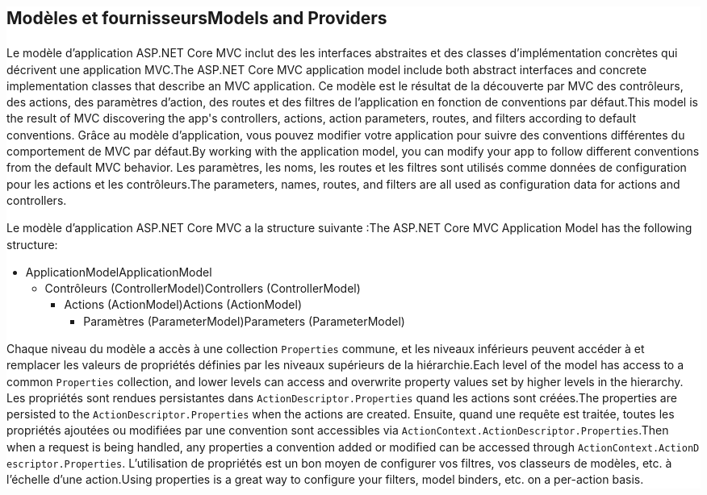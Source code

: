 ## <a name="models-and-providers"></a><span data-ttu-id="ebc32-109">Modèles et fournisseurs</span><span class="sxs-lookup"><span data-stu-id="ebc32-109">Models and Providers</span></span>

<span data-ttu-id="ebc32-110">Le modèle d’application ASP.NET Core MVC inclut des les interfaces abstraites et des classes d’implémentation concrètes qui décrivent une application MVC.</span><span class="sxs-lookup"><span data-stu-id="ebc32-110">The ASP.NET Core MVC application model include both abstract interfaces and concrete implementation classes that describe an MVC application.</span></span> <span data-ttu-id="ebc32-111">Ce modèle est le résultat de la découverte par MVC des contrôleurs, des actions, des paramètres d’action, des routes et des filtres de l’application en fonction de conventions par défaut.</span><span class="sxs-lookup"><span data-stu-id="ebc32-111">This model is the result of MVC discovering the app's controllers, actions, action parameters, routes, and filters according to default conventions.</span></span> <span data-ttu-id="ebc32-112">Grâce au modèle d’application, vous pouvez modifier votre application pour suivre des conventions différentes du comportement de MVC par défaut.</span><span class="sxs-lookup"><span data-stu-id="ebc32-112">By working with the application model, you can modify your app to follow different conventions from the default MVC behavior.</span></span> <span data-ttu-id="ebc32-113">Les paramètres, les noms, les routes et les filtres sont utilisés comme données de configuration pour les actions et les contrôleurs.</span><span class="sxs-lookup"><span data-stu-id="ebc32-113">The parameters, names, routes, and filters are all used as configuration data for actions and controllers.</span></span>

<span data-ttu-id="ebc32-114">Le modèle d’application ASP.NET Core MVC a la structure suivante :</span><span class="sxs-lookup"><span data-stu-id="ebc32-114">The ASP.NET Core MVC Application Model has the following structure:</span></span>

* <span data-ttu-id="ebc32-115">ApplicationModel</span><span class="sxs-lookup"><span data-stu-id="ebc32-115">ApplicationModel</span></span>
  * <span data-ttu-id="ebc32-116">Contrôleurs (ControllerModel)</span><span class="sxs-lookup"><span data-stu-id="ebc32-116">Controllers (ControllerModel)</span></span>
    * <span data-ttu-id="ebc32-117">Actions (ActionModel)</span><span class="sxs-lookup"><span data-stu-id="ebc32-117">Actions (ActionModel)</span></span>
      * <span data-ttu-id="ebc32-118">Paramètres (ParameterModel)</span><span class="sxs-lookup"><span data-stu-id="ebc32-118">Parameters (ParameterModel)</span></span>

<span data-ttu-id="ebc32-119">Chaque niveau du modèle a accès à une collection `Properties` commune, et les niveaux inférieurs peuvent accéder à et remplacer les valeurs de propriétés définies par les niveaux supérieurs de la hiérarchie.</span><span class="sxs-lookup"><span data-stu-id="ebc32-119">Each level of the model has access to a common `Properties` collection, and lower levels can access and overwrite property values set by higher levels in the hierarchy.</span></span> <span data-ttu-id="ebc32-120">Les propriétés sont rendues persistantes dans `ActionDescriptor.Properties` quand les actions sont créées.</span><span class="sxs-lookup"><span data-stu-id="ebc32-120">The properties are persisted to the `ActionDescriptor.Properties` when the actions are created.</span></span> <span data-ttu-id="ebc32-121">Ensuite, quand une requête est traitée, toutes les propriétés ajoutées ou modifiées par une convention sont accessibles via `ActionContext.ActionDescriptor.Properties`.</span><span class="sxs-lookup"><span data-stu-id="ebc32-121">Then when a request is being handled, any properties a convention added or modified can be accessed through `ActionContext.ActionDescriptor.Properties`.</span></span> <span data-ttu-id="ebc32-122">L’utilisation de propriétés est un bon moyen de configurer vos filtres, vos classeurs de modèles, etc. à l’échelle d’une action.</span><span class="sxs-lookup"><span data-stu-id="ebc32-122">Using properties is a great way to configure your filters, model binders, etc. on a per-action basis.</span></span>
